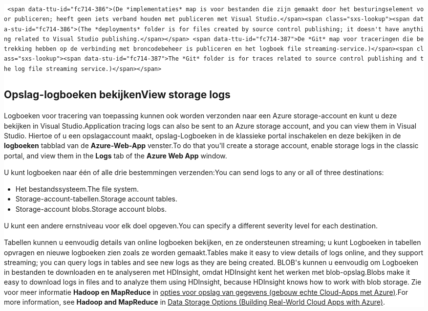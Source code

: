      <span data-ttu-id="fc714-386">(De *implementaties* map is voor bestanden die zijn gemaakt door het besturingselement voor publiceren; heeft geen iets verband houden met publiceren met Visual Studio.</span><span class="sxs-lookup"><span data-stu-id="fc714-386">(The *deployments* folder is for files created by source control publishing; it doesn't have anything related to Visual Studio publishing.</span></span> <span data-ttu-id="fc714-387">De *Git* map voor traceringen die betrekking hebben op de verbinding met broncodebeheer is publiceren en het logboek file streaming-service.)</span><span class="sxs-lookup"><span data-stu-id="fc714-387">The *Git* folder is for traces related to source control publishing and the log file streaming service.)</span></span>  

## <span data-ttu-id="fc714-388"><a name="storagelogs"></a>Opslag-logboeken bekijken</span><span class="sxs-lookup"><span data-stu-id="fc714-388"><a name="storagelogs"></a>View storage logs</span></span>
<span data-ttu-id="fc714-389">Logboeken voor tracering van toepassing kunnen ook worden verzonden naar een Azure storage-account en kunt u deze bekijken in Visual Studio.</span><span class="sxs-lookup"><span data-stu-id="fc714-389">Application tracing logs can also be sent to an Azure storage account, and you can view them in Visual Studio.</span></span> <span data-ttu-id="fc714-390">Hiertoe of u een opslagaccount maakt, opslag-Logboeken in de klassieke portal inschakelen en deze bekijken in de **logboeken** tabblad van de **Azure-Web-App** venster.</span><span class="sxs-lookup"><span data-stu-id="fc714-390">To do that you'll create a storage account, enable storage logs in the classic portal, and view them in the **Logs** tab of the **Azure Web App** window.</span></span>

<span data-ttu-id="fc714-391">U kunt logboeken naar één of alle drie bestemmingen verzenden:</span><span class="sxs-lookup"><span data-stu-id="fc714-391">You can send logs to any or all of three destinations:</span></span>

* <span data-ttu-id="fc714-392">Het bestandssysteem.</span><span class="sxs-lookup"><span data-stu-id="fc714-392">The file system.</span></span>
* <span data-ttu-id="fc714-393">Storage-account-tabellen.</span><span class="sxs-lookup"><span data-stu-id="fc714-393">Storage account tables.</span></span>
* <span data-ttu-id="fc714-394">Storage-account blobs.</span><span class="sxs-lookup"><span data-stu-id="fc714-394">Storage account blobs.</span></span>

<span data-ttu-id="fc714-395">U kunt een andere ernstniveau voor elk doel opgeven.</span><span class="sxs-lookup"><span data-stu-id="fc714-395">You can specify a different severity level for each destination.</span></span>

<span data-ttu-id="fc714-396">Tabellen kunnen u eenvoudig details van online logboeken bekijken, en ze ondersteunen streaming; u kunt Logboeken in tabellen opvragen en nieuwe logboeken zien zoals ze worden gemaakt.</span><span class="sxs-lookup"><span data-stu-id="fc714-396">Tables make it easy to view details of logs online, and they support streaming; you can query logs in tables and see new logs as they are being created.</span></span> <span data-ttu-id="fc714-397">BLOB's kunnen u eenvoudig om Logboeken in bestanden te downloaden en te analyseren met HDInsight, omdat HDInsight kent het werken met blob-opslag.</span><span class="sxs-lookup"><span data-stu-id="fc714-397">Blobs make it easy to download logs in files and to analyze them using HDInsight, because HDInsight knows how to work with blob storage.</span></span> <span data-ttu-id="fc714-398">Zie voor meer informatie **Hadoop en MapReduce** in [opties voor opslag van gegevens (gebouw echte Cloud-Apps met Azure)](http://www.asp.net/aspnet/overview/developing-apps-with-windows-azure/building-real-world-cloud-apps-with-windows-azure/data-storage-options).</span><span class="sxs-lookup"><span data-stu-id="fc714-398">For more information, see **Hadoop and MapReduce** in [Data Storage Options (Building Real-World Cloud Apps with Azure)](http://www.asp.net/aspnet/overview/developing-apps-with-windows-azure/building-real-world-cloud-apps-with-windows-azure/data-storage-options).</span></span>
